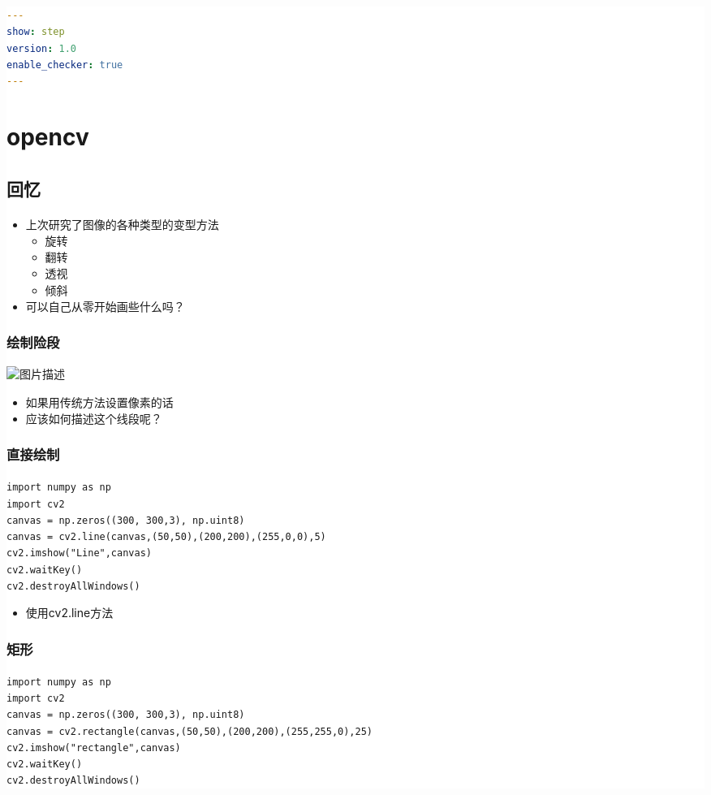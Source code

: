 ```yaml
---
show: step
version: 1.0
enable_checker: true
---
```


# opencv

## 回忆

- 上次研究了图像的各种类型的变型方法
	- 旋转
	- 翻转
	- 透视
	- 倾斜
- 可以自己从零开始画些什么吗？

### 绘制险段

![图片描述](https://doc.shiyanlou.com/courses/uid1190679-20240107-1704594277924)

- 如果用传统方法设置像素的话
- 应该如何描述这个线段呢？

### 直接绘制

```
import numpy as np
import cv2
canvas = np.zeros((300, 300,3), np.uint8)
canvas = cv2.line(canvas,(50,50),(200,200),(255,0,0),5)
cv2.imshow("Line",canvas)
cv2.waitKey()
cv2.destroyAllWindows()
```

- 使用cv2.line方法

### 矩形
```
import numpy as np
import cv2
canvas = np.zeros((300, 300,3), np.uint8)
canvas = cv2.rectangle(canvas,(50,50),(200,200),(255,255,0),25)
cv2.imshow("rectangle",canvas)
cv2.waitKey()
cv2.destroyAllWindows()
```

